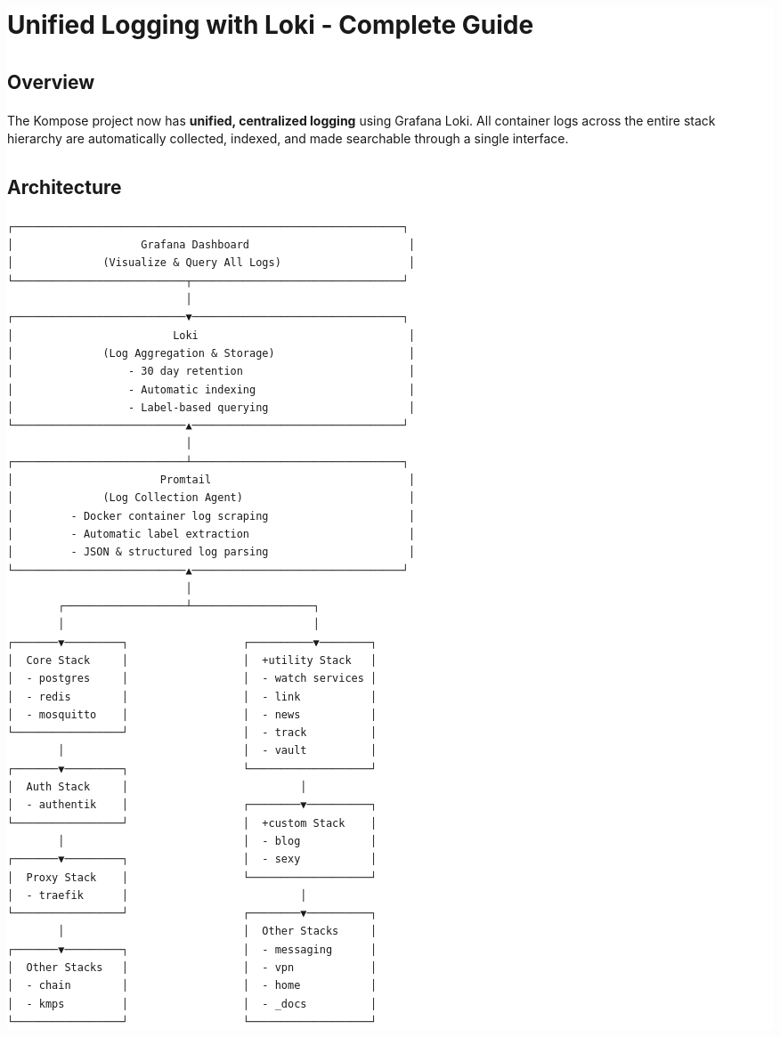 # Unified Logging with Loki - Complete Guide

## Overview

The Kompose project now has **unified, centralized logging** using Grafana Loki. All container logs across the entire stack hierarchy are automatically collected, indexed, and made searchable through a single interface.

## Architecture

```
┌─────────────────────────────────────────────────────────────┐
│                    Grafana Dashboard                         │
│              (Visualize & Query All Logs)                    │
└───────────────────────────┬─────────────────────────────────┘
                            │
┌───────────────────────────▼─────────────────────────────────┐
│                         Loki                                 │
│              (Log Aggregation & Storage)                     │
│                  - 30 day retention                          │
│                  - Automatic indexing                        │
│                  - Label-based querying                      │
└───────────────────────────▲─────────────────────────────────┘
                            │
┌───────────────────────────┴─────────────────────────────────┐
│                       Promtail                               │
│              (Log Collection Agent)                          │
│         - Docker container log scraping                      │
│         - Automatic label extraction                         │
│         - JSON & structured log parsing                      │
└───────────────────────────▲─────────────────────────────────┘
                            │
        ┌───────────────────┴───────────────────┐
        │                                       │
┌───────▼─────────┐                  ┌──────────▼────────┐
│  Core Stack     │                  │  +utility Stack   │
│  - postgres     │                  │  - watch services │
│  - redis        │                  │  - link           │
│  - mosquitto    │                  │  - news           │
└─────────────────┘                  │  - track          │
        │                            │  - vault          │
┌───────▼─────────┐                  └───────────────────┘
│  Auth Stack     │                           │
│  - authentik    │                  ┌────────▼──────────┐
└─────────────────┘                  │  +custom Stack    │
        │                            │  - blog           │
┌───────▼─────────┐                  │  - sexy           │
│  Proxy Stack    │                  └───────────────────┘
│  - traefik      │                           │
└─────────────────┘                  ┌────────▼──────────┐
        │                            │  Other Stacks     │
┌───────▼─────────┐                  │  - messaging      │
│  Other Stacks   │                  │  - vpn            │
│  - chain        │                  │  - home           │
│  - kmps         │                  │  - _docs          │
└─────────────────┘                  └───────────────────┘
```
